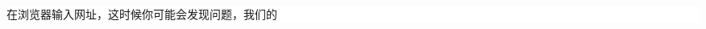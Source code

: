 在浏览器输入网址，这时候你可能会发现问题，我们的<title>标签 这种小部分没办法改变。这里我们可以通过this.Data给layout传值。

+ js代码传递

  细心的同学还会发现，我们在某些页面需要加js代码，这个 内容怎么传递到页面当中呢，这里再给大家介绍一个功能LayoutSection。

  **LayoutSection **作用：this.Layout指定了模板文件，可以实现两个页面的拼接，那有时候某些js或者是css样式，该如何传递呢？我们可以用LayoutSection传递。

  **LayoutSection **:用法：

  控制器代码：

  ```go
  this.Layout = " layout.html"
  this.LayoutSections = make(map[string]string)
  this.LayoutSections["Scripts"] = "scripts.html"
  ```

  在layout.html中添加下面相应内容：

  ```html
  <!DOCTYPE html>
  <html lang="en">
  <head>
      <meta charset="UTF-8">
      <title>后台管理页面</title>
      <link rel="stylesheet" type="text/css" href="/static/css/reset.css">
      <link rel="stylesheet" type="text/css" href="/static/css/main.css">
      <script type="text/javascript" src="/static/js/jquery-1.12.4.min.js"></script>

  </head>
  <body>

  <div class="header">
      <a href="#" class="logo fl"><img src="/static/img/logo.png" alt="logo"></a>
      <a href="/logout" class="logout fr">退 出</a>
  </div>

  <div class="side_bar">
      <div class="user_info">
          <img src="/static/img/person.png" alt="张大山">
          <p>欢迎你 <em>李雷</em></p>
      </div>

      <div class="menu_con">
          <div class="first_menu active"><a href="javascript:;" class="icon02">文章管理</a></div>
          <ul class="sub_menu show">
              <li><a href="#" class="icon031">文章列表</a></li>
              <li><a href="/addArticle" class="icon032">添加文章</a></li>
              <li><a href="#" class="icon034">添加分类</a></li>
          </ul>
      </div>
  </div>

  {{.LayoutContent}}
      
      
  </body>
  </html>
  {{.Scripts}}
  ```
